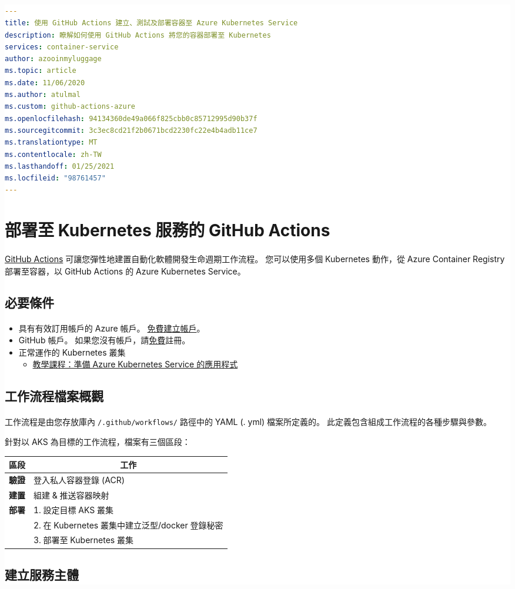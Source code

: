 ```yaml
---
title: 使用 GitHub Actions 建立、測試及部署容器至 Azure Kubernetes Service
description: 瞭解如何使用 GitHub Actions 將您的容器部署至 Kubernetes
services: container-service
author: azooinmyluggage
ms.topic: article
ms.date: 11/06/2020
ms.author: atulmal
ms.custom: github-actions-azure
ms.openlocfilehash: 94134360de49a066f825cbb0c85712995d90b37f
ms.sourcegitcommit: 3c3ec8cd21f2b0671bcd2230fc22e4b4adb11ce7
ms.translationtype: MT
ms.contentlocale: zh-TW
ms.lasthandoff: 01/25/2021
ms.locfileid: "98761457"
---
```

# <a name="github-actions-for-deploying-to-kubernetes-service"></a>部署至 Kubernetes 服務的 GitHub Actions

[GitHub Actions](https://docs.github.com/en/actions) 可讓您彈性地建置自動化軟體開發生命週期工作流程。 您可以使用多個 Kubernetes 動作，從 Azure Container Registry 部署至容器，以 GitHub Actions 的 Azure Kubernetes Service。 

## <a name="prerequisites"></a>必要條件 

- 具有有效訂用帳戶的 Azure 帳戶。 [免費建立帳戶](https://azure.microsoft.com/free/?WT.mc_id=A261C142F)。
- GitHub 帳戶。 如果您沒有帳戶，請[免費](https://github.com/join)註冊。  
- 正常運作的 Kubernetes 叢集
    - [教學課程：準備 Azure Kubernetes Service 的應用程式](tutorial-kubernetes-prepare-app.md)

## <a name="workflow-file-overview"></a>工作流程檔案概觀

工作流程是由您存放庫內 `/.github/workflows/` 路徑中的 YAML (. yml) 檔案所定義的。 此定義包含組成工作流程的各種步驟與參數。

針對以 AKS 為目標的工作流程，檔案有三個區段：

|區段  |工作  |
|---------|---------|
|**驗證** | 登入私人容器登錄 (ACR)  |
|**建置** | 組建 & 推送容器映射  |
|**部署** | 1. 設定目標 AKS 叢集 |
| |2. 在 Kubernetes 叢集中建立泛型/docker 登錄秘密  |
||3. 部署至 Kubernetes 叢集|

## <a name="create-a-service-principal"></a>建立服務主體

